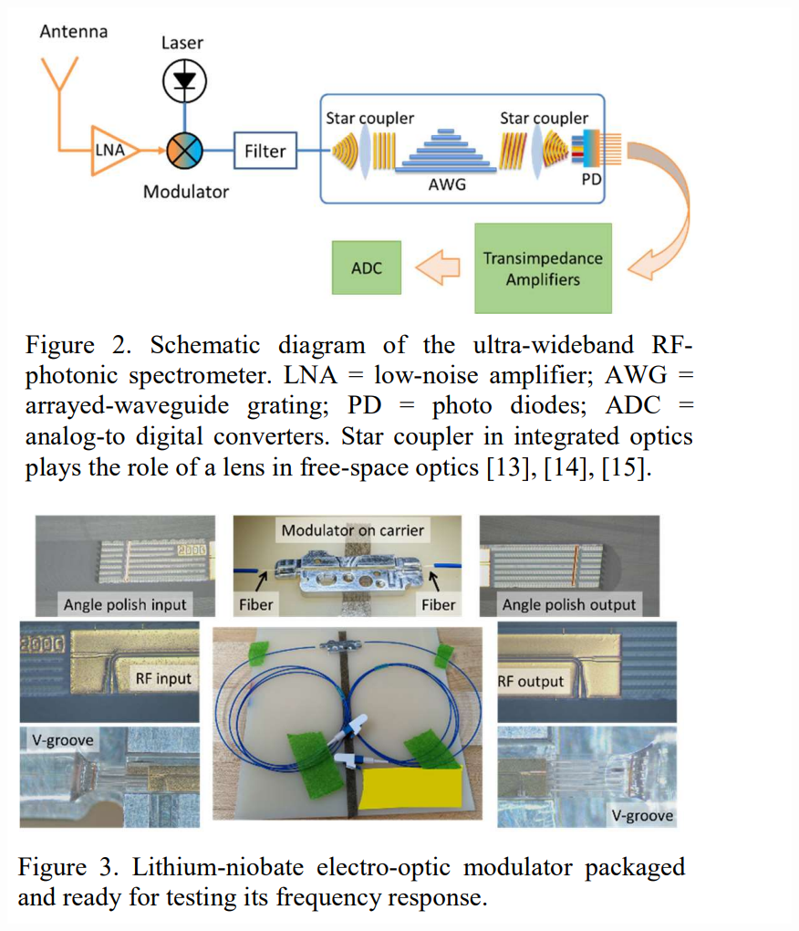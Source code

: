    ![20251016_144907_1.jpg](/assets/images/2025/20240304_20251019/20251016_144907_1.jpg)
   ![20251016_144907_2.jpg](/assets/images/2025/20240304_20251019/20251016_144907_2.jpg)